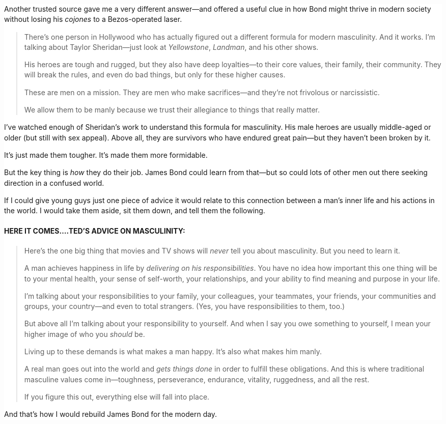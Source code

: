 Another trusted source gave me a very different answer—and offered a useful clue in how Bond might thrive in modern society without losing his *cojones* to a Bezos-operated laser.

> There’s one person in Hollywood who has actually figured out a different formula for modern masculinity. And it works. I’m talking about Taylor Sheridan—just look at *Yellowstone*, *Landman*, and his other shows.
> 
> His heroes are tough and rugged, but they also have deep loyalties—to their core values, their family, their community. They will break the rules, and even do bad things, but only for these higher causes.
> 
> These are men on a mission. They are men who make sacrifices—and they’re not frivolous or narcissistic.
> 
> We allow them to be manly because we trust their allegiance to things that really matter.

I’ve watched enough of Sheridan’s work to understand this formula for masculinity. His male heroes are usually middle-aged or older (but still with sex appeal). Above all, they are survivors who have endured great pain—but they haven’t been broken by it.

It’s just made them tougher. It’s made them more formidable.

But the key thing is *how* they do their job. James Bond could learn from that—but so could lots of other men out there seeking direction in a confused world.

If I could give young guys just one piece of advice it would relate to this connection between a man’s inner life and his actions in the world. I would take them aside, sit them down, and tell them the following.

#### HERE IT COMES….TED’S ADVICE ON MASCULINITY:

> Here’s the one big thing that movies and TV shows will *never* tell you about masculinity. But you need to learn it.
> 
> A man achieves happiness in life by *delivering on his responsibilities*. You have no idea how important this one thing will be to your mental health, your sense of self-worth, your relationships, and your ability to find meaning and purpose in your life.
> 
> I’m talking about your responsibilities to your family, your colleagues, your teammates, your friends, your communities and groups, your country—and even to total strangers. (Yes, you have responsibilities to them, too.)
> 
> But above all I’m talking about your responsibility to yourself. And when I say you owe something to yourself, I mean your higher image of who you *should* be.
> 
> Living up to these demands is what makes a man happy. It’s also what makes him manly.
> 
> A real man goes out into the world and *gets things done* in order to fulfill these obligations. And this is where traditional masculine values come in—toughness, perseverance, endurance, vitality, ruggedness, and all the rest.
> 
> If you figure this out, everything else will fall into place.

And that’s how I would rebuild James Bond for the modern day.
